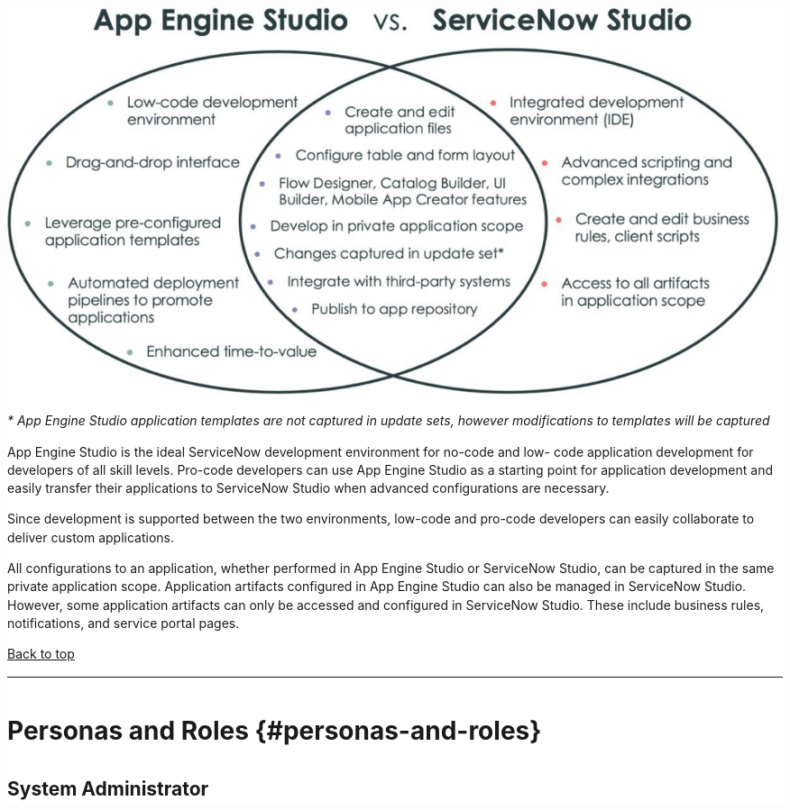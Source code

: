 ![](/images/image2.jpeg)


*\* App Engine Studio application templates are not captured in update
sets, however modifications to templates will be captured*

App Engine Studio is the ideal ServiceNow development environment for
no-code and low- code application development for developers of all
skill levels. Pro-code developers can use App Engine Studio as a
starting point for application development and easily transfer their
applications to ServiceNow Studio when advanced configurations are
necessary.

Since development is supported between the two environments, low-code
and pro-code developers can easily collaborate to deliver custom
applications.

All configurations to an application, whether performed in App Engine
Studio or ServiceNow Studio, can be captured in the same private
application scope. Application artifacts configured in App Engine
Studio can also be managed in ServiceNow Studio. However, some
application artifacts can only be accessed and configured in
ServiceNow Studio. These include business rules, notifications, and
service portal pages.

[Back to top](#top)

---
# Personas and Roles {#personas-and-roles}

## System Administrator
